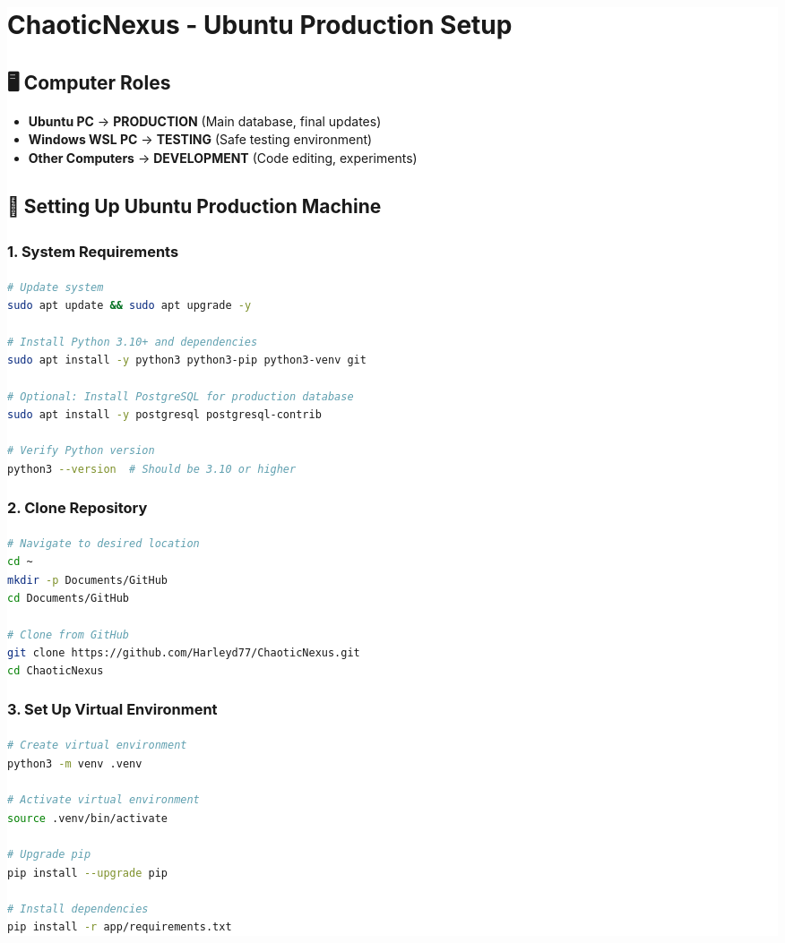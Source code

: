 # ChaoticNexus - Ubuntu Production Setup

## 🖥️ Computer Roles

- **Ubuntu PC** → **PRODUCTION** (Main database, final updates)
- **Windows WSL PC** → **TESTING** (Safe testing environment)
- **Other Computers** → **DEVELOPMENT** (Code editing, experiments)

## 🚀 Setting Up Ubuntu Production Machine

### 1. System Requirements

```bash
# Update system
sudo apt update && sudo apt upgrade -y

# Install Python 3.10+ and dependencies
sudo apt install -y python3 python3-pip python3-venv git

# Optional: Install PostgreSQL for production database
sudo apt install -y postgresql postgresql-contrib

# Verify Python version
python3 --version  # Should be 3.10 or higher
```

### 2. Clone Repository

```bash
# Navigate to desired location
cd ~
mkdir -p Documents/GitHub
cd Documents/GitHub

# Clone from GitHub
git clone https://github.com/Harleyd77/ChaoticNexus.git
cd ChaoticNexus
```

### 3. Set Up Virtual Environment

```bash
# Create virtual environment
python3 -m venv .venv

# Activate virtual environment
source .venv/bin/activate

# Upgrade pip
pip install --upgrade pip

# Install dependencies
pip install -r app/requirements.txt
```
